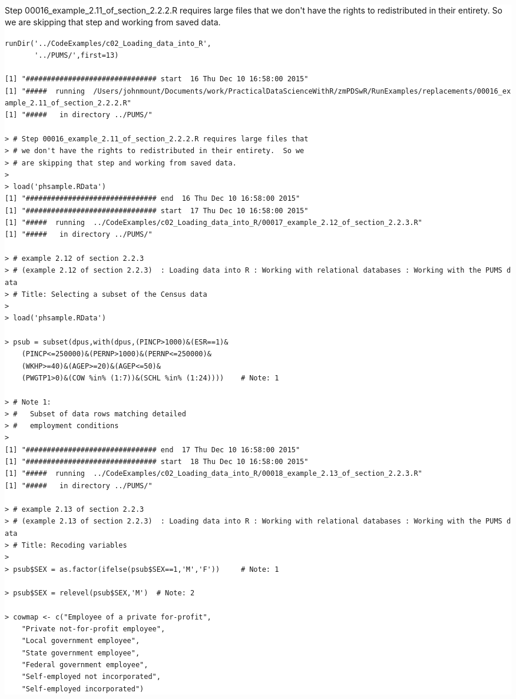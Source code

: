 Step 00016\_example\_2.11\_of\_section\_2.2.2.R requires large files
that we don't have the rights to redistributed in their entirety. So we
are skipping that step and working from saved data.

    runDir('../CodeExamples/c02_Loading_data_into_R',
           '../PUMS/',first=13)

    [1] "############################### start  16 Thu Dec 10 16:58:00 2015"
    [1] "#####  running  /Users/johnmount/Documents/work/PracticalDataScienceWithR/zmPDSwR/RunExamples/replacements/00016_example_2.11_of_section_2.2.2.R"
    [1] "#####   in directory ../PUMS/"

    > # Step 00016_example_2.11_of_section_2.2.2.R requires large files that
    > # we don't have the rights to redistributed in their entirety.  So we
    > # are skipping that step and working from saved data.
    > 
    > load('phsample.RData')
    [1] "############################### end  16 Thu Dec 10 16:58:00 2015"
    [1] "############################### start  17 Thu Dec 10 16:58:00 2015"
    [1] "#####  running  ../CodeExamples/c02_Loading_data_into_R/00017_example_2.12_of_section_2.2.3.R"
    [1] "#####   in directory ../PUMS/"

    > # example 2.12 of section 2.2.3 
    > # (example 2.12 of section 2.2.3)  : Loading data into R : Working with relational databases : Working with the PUMS data 
    > # Title: Selecting a subset of the Census data 
    > 
    > load('phsample.RData')

    > psub = subset(dpus,with(dpus,(PINCP>1000)&(ESR==1)&
        (PINCP<=250000)&(PERNP>1000)&(PERNP<=250000)&
        (WKHP>=40)&(AGEP>=20)&(AGEP<=50)&
        (PWGTP1>0)&(COW %in% (1:7))&(SCHL %in% (1:24))))    # Note: 1

    > # Note 1: 
    > #   Subset of data rows matching detailed 
    > #   employment conditions 
    > 
    [1] "############################### end  17 Thu Dec 10 16:58:00 2015"
    [1] "############################### start  18 Thu Dec 10 16:58:00 2015"
    [1] "#####  running  ../CodeExamples/c02_Loading_data_into_R/00018_example_2.13_of_section_2.2.3.R"
    [1] "#####   in directory ../PUMS/"

    > # example 2.13 of section 2.2.3 
    > # (example 2.13 of section 2.2.3)  : Loading data into R : Working with relational databases : Working with the PUMS data 
    > # Title: Recoding variables 
    > 
    > psub$SEX = as.factor(ifelse(psub$SEX==1,'M','F'))     # Note: 1 

    > psub$SEX = relevel(psub$SEX,'M')  # Note: 2 

    > cowmap <- c("Employee of a private for-profit",
        "Private not-for-profit employee",
        "Local government employee",
        "State government employee",
        "Federal government employee",
        "Self-employed not incorporated",
        "Self-employed incorporated")
